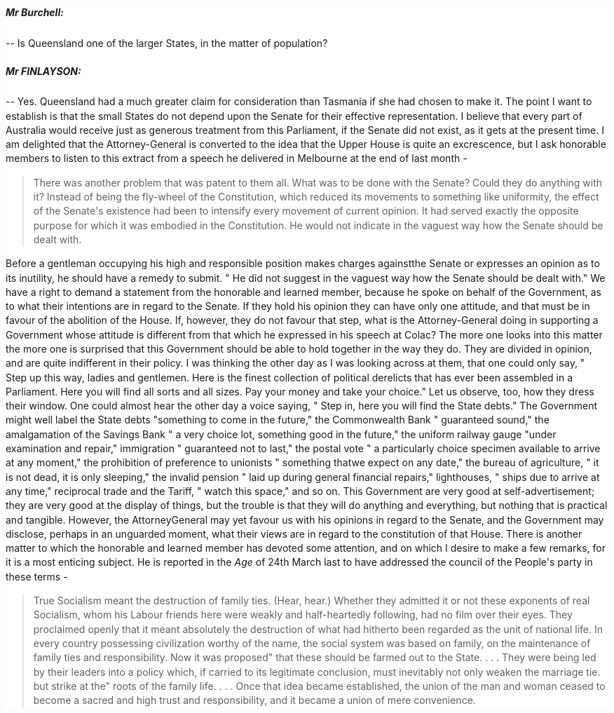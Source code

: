 ##### Mr Burchell:

-- Is Queensland one of the larger States, in the matter of population? 

##### Mr FINLAYSON:

-- Yes. Queensland had a much greater claim for consideration than Tasmania if she had chosen to make it. The point I want to establish is that the small States do not depend upon the Senate for their effective representation. I believe that every part of Australia would receive just as generous treatment from this Parliament, if the Senate did not exist, as it gets at the present time. I am delighted that the Attorney-General is converted to the idea that the Upper House is quite an excrescence, but I ask honorable members to listen to this extract from a speech he delivered in Melbourne at the end of last month - 

  >There was another problem that was patent to them all. What was to be done with the Senate? Could they do anything with it? Instead of being the fly-wheel of the Constitution, which reduced its movements to something like uniformity, the effect of the Senate's existence had been to intensify every movement of current opinion. It had served exactly the opposite purpose for which it was embodied in the Constitution. He would not indicate in the vaguest way how the Senate should be dealt with. 

Before a gentleman occupying his high and responsible position makes charges againstthe Senate or expresses an opinion as to its inutility, he should have a remedy to submit. " He did not suggest in the vaguest way how the Senate should be dealt with." We have a right to demand a statement from the honorable and learned member, because he spoke on behalf of the Government, as to what their intentions are in regard to the Senate. If they hold his opinion they can have only one attitude, and that must be in favour of the abolition of the House. If, however, they do not favour that step, what is the Attorney-General doing in supporting a Government whose attitude is different from that which he expressed in his speech at Colac? The more one looks into this matter the more one is surprised that this Government should be able to hold together in the way they do. They are divided in opinion, and are quite indifferent in their policy. I was thinking the other day as I was looking across at them, that one could only say, " Step up this way, ladies and gentlemen. Here is the finest collection of political derelicts that has ever been assembled in a Parliament. Here you will find all sorts and all sizes. Pay your money and take your choice." Let us observe, too, how they dress their window. One could almost hear the other day a voice saying, " Step in, here you will find the State debts." The Government might well label the State debts "something to come in the future," the Commonwealth Bank " guaranteed sound," the amalgamation of the Savings Bank " a very choice lot, something good in the future," the uniform railway gauge "under examination and repair," immigration " guaranteed not to last," the postal vote " a particularly choice specimen available to arrive at any moment," the prohibition of preference to unionists " something thatwe expect on any date," the bureau of agriculture, " it is not dead, it is only sleeping," the invalid pension " laid up during general financial repairs," lighthouses, " ships due to arrive at any time," reciprocal trade and the Tariff, " watch this space," and so on. This Government are very good at self-advertisement; they are very good at the display of things, but the trouble is that they will do anything and everything, but nothing  that  is practical and tangible. However, the AttorneyGeneral may yet favour us with his opinions in regard to the Senate, and the Government  may  disclose, perhaps in an unguarded moment, what their views are in regard to the constitution of that House. There is another matter to which the honorable and learned member has devoted some attention, and on which I desire to make a few remarks, for it is a most enticing subject. He is reported in the  *Age*  of 24th March last to have addressed the council of the People's party in these terms - 

  >True Socialism meant the destruction of family ties. (Hear, hear.) Whether they admitted it or not these exponents of real Socialism, whom his Labour friends here were weakly and half-heartedly following, had no film over their eyes. They proclaimed openly that it meant absolutely the destruction of what had hitherto been regarded as the unit of national life. In every country possessing civilization worthy of the name, the social system was based on family, on the maintenance of family ties and responsibility. Now it was proposed" that these should be farmed out to the State. . . . They were being led by their leaders into a policy which, if carried to its legitimate conclusion, must inevitably not only weaken the marriage tie. but strike at the" roots of the family life. . . . Once that idea became established, the union of the man and woman ceased to become a sacred and high trust and responsibility, and it became a union of mere convenience. 
